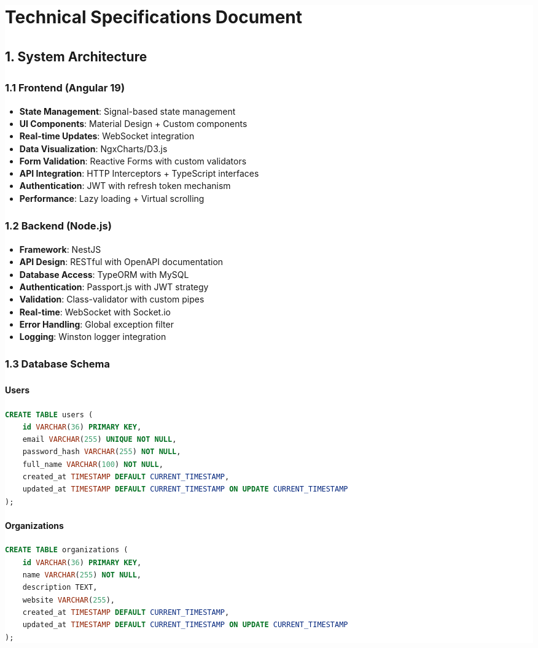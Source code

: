 # Technical Specifications Document

## 1. System Architecture

### 1.1 Frontend (Angular 19)
- **State Management**: Signal-based state management
- **UI Components**: Material Design + Custom components
- **Real-time Updates**: WebSocket integration
- **Data Visualization**: NgxCharts/D3.js
- **Form Validation**: Reactive Forms with custom validators
- **API Integration**: HTTP Interceptors + TypeScript interfaces
- **Authentication**: JWT with refresh token mechanism
- **Performance**: Lazy loading + Virtual scrolling

### 1.2 Backend (Node.js)
- **Framework**: NestJS
- **API Design**: RESTful with OpenAPI documentation
- **Database Access**: TypeORM with MySQL
- **Authentication**: Passport.js with JWT strategy
- **Validation**: Class-validator with custom pipes
- **Real-time**: WebSocket with Socket.io
- **Error Handling**: Global exception filter
- **Logging**: Winston logger integration

### 1.3 Database Schema

#### Users
```sql
CREATE TABLE users (
    id VARCHAR(36) PRIMARY KEY,
    email VARCHAR(255) UNIQUE NOT NULL,
    password_hash VARCHAR(255) NOT NULL,
    full_name VARCHAR(100) NOT NULL,
    created_at TIMESTAMP DEFAULT CURRENT_TIMESTAMP,
    updated_at TIMESTAMP DEFAULT CURRENT_TIMESTAMP ON UPDATE CURRENT_TIMESTAMP
);
```

#### Organizations
```sql
CREATE TABLE organizations (
    id VARCHAR(36) PRIMARY KEY,
    name VARCHAR(255) NOT NULL,
    description TEXT,
    website VARCHAR(255),
    created_at TIMESTAMP DEFAULT CURRENT_TIMESTAMP,
    updated_at TIMESTAMP DEFAULT CURRENT_TIMESTAMP ON UPDATE CURRENT_TIMESTAMP
);
```
